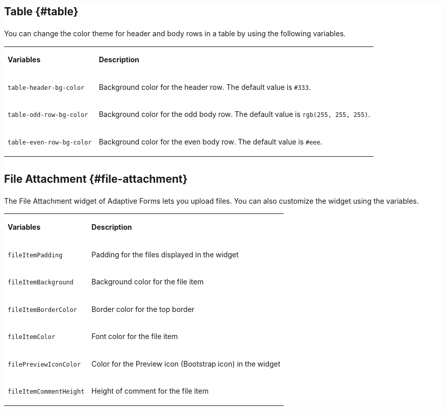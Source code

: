 ## Table {#table}

You can change the color theme for header and body rows in a table by using the following variables.

<table>
 <tbody>
  <tr>
   <td><p><strong>Variables </strong></p> </td>
   <td><p><strong>Description</strong></p> </td>
  </tr>
  <tr>
   <td><p><code>table-header-bg-color</code></p> </td>
   <td><p>Background color for the header row. The default value is <code>#333</code>.<br /> </p> </td>
  </tr>
  <tr>
   <td><p><code>table-odd-row-bg-color</code></p> </td>
   <td><p>Background color for the odd body row. The default value is <code>rgb(255, 255, 255)</code>.</p> </td>
  </tr>
  <tr>
   <td><p><code>table-even-row-bg-color</code></p> </td>
   <td><p>Background color for the even body row. The default value is <code>#eee</code>.</p> </td>
  </tr>
 </tbody>
</table>

## File Attachment {#file-attachment}

The File Attachment widget of Adaptive Forms lets you upload files. You can also customize the widget using the variables.

<table>
 <tbody>
  <tr>
   <td><p><strong>Variables </strong></p> </td>
   <td><p><strong>Description</strong></p> </td>
  </tr>
  <tr>
   <td><p><code>fileItemPadding</code></p> </td>
   <td><p>Padding for the files displayed in the widget</p> </td>
  </tr>
  <tr>
   <td><p><code>fileItemBackground</code></p> </td>
   <td><p>Background color for the file item</p> </td>
  </tr>
  <tr>
   <td><p><code>fileItemBorderColor</code></p> </td>
   <td><p>Border color for the top border</p> </td>
  </tr>
  <tr>
   <td><p><code>fileItemColor</code></p> </td>
   <td><p>Font color for the file item</p> </td>
  </tr>
  <tr>
   <td><p><code>filePreviewIconColor</code></p> </td>
   <td><p>Color for the Preview icon (Bootstrap icon) in the widget</p> </td>
  </tr>
  <tr>
   <td><p><code>fileItemCommentHeight</code></p> </td>
   <td><p>Height of comment for the file item</p> </td>
  </tr>
 </tbody>
